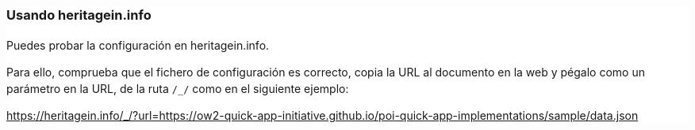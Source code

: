 
### Usando heritagein.info  

Puedes probar la configuración en heritagein.info.

Para ello, comprueba que el fichero de configuración es correcto, copia la URL al documento en la web y pégalo como un parámetro en la URL, de la ruta `/_/` como en el siguiente ejemplo:

https://heritagein.info/_/?url=https://ow2-quick-app-initiative.github.io/poi-quick-app-implementations/sample/data.json

